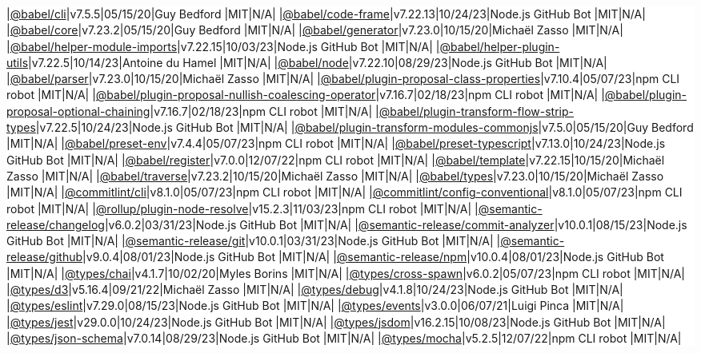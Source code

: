 |[@babel/cli](https://www.npmjs.com/@babel/cli)|v7.5.5|05/15/20|Guy Bedford |MIT|N/A|
|[@babel/code-frame](https://www.npmjs.com/@babel/code-frame)|v7.22.13|10/24/23|Node.js GitHub Bot |MIT|N/A|
|[@babel/core](https://www.npmjs.com/@babel/core)|v7.23.2|05/15/20|Guy Bedford |MIT|N/A|
|[@babel/generator](https://www.npmjs.com/@babel/generator)|v7.23.0|10/15/20|Michaël Zasso |MIT|N/A|
|[@babel/helper-module-imports](https://www.npmjs.com/@babel/helper-module-imports)|v7.22.15|10/03/23|Node.js GitHub Bot |MIT|N/A|
|[@babel/helper-plugin-utils](https://www.npmjs.com/@babel/helper-plugin-utils)|v7.22.5|10/14/23|Antoine du Hamel |MIT|N/A|
|[@babel/node](https://www.npmjs.com/@babel/node)|v7.22.10|08/29/23|Node.js GitHub Bot |MIT|N/A|
|[@babel/parser](https://www.npmjs.com/@babel/parser)|v7.23.0|10/15/20|Michaël Zasso |MIT|N/A|
|[@babel/plugin-proposal-class-properties](https://www.npmjs.com/@babel/plugin-proposal-class-properties)|v7.10.4|05/07/23|npm CLI robot |MIT|N/A|
|[@babel/plugin-proposal-nullish-coalescing-operator](https://www.npmjs.com/@babel/plugin-proposal-nullish-coalescing-operator)|v7.16.7|02/18/23|npm CLI robot |MIT|N/A|
|[@babel/plugin-proposal-optional-chaining](https://www.npmjs.com/@babel/plugin-proposal-optional-chaining)|v7.16.7|02/18/23|npm CLI robot |MIT|N/A|
|[@babel/plugin-transform-flow-strip-types](https://www.npmjs.com/@babel/plugin-transform-flow-strip-types)|v7.22.5|10/24/23|Node.js GitHub Bot |MIT|N/A|
|[@babel/plugin-transform-modules-commonjs](https://www.npmjs.com/@babel/plugin-transform-modules-commonjs)|v7.5.0|05/15/20|Guy Bedford |MIT|N/A|
|[@babel/preset-env](https://www.npmjs.com/@babel/preset-env)|v7.4.4|05/07/23|npm CLI robot |MIT|N/A|
|[@babel/preset-typescript](https://www.npmjs.com/@babel/preset-typescript)|v7.13.0|10/24/23|Node.js GitHub Bot |MIT|N/A|
|[@babel/register](https://www.npmjs.com/@babel/register)|v7.0.0|12/07/22|npm CLI robot |MIT|N/A|
|[@babel/template](https://www.npmjs.com/@babel/template)|v7.22.15|10/15/20|Michaël Zasso |MIT|N/A|
|[@babel/traverse](https://www.npmjs.com/@babel/traverse)|v7.23.2|10/15/20|Michaël Zasso |MIT|N/A|
|[@babel/types](https://www.npmjs.com/@babel/types)|v7.23.0|10/15/20|Michaël Zasso |MIT|N/A|
|[@commitlint/cli](https://www.npmjs.com/@commitlint/cli)|v8.1.0|05/07/23|npm CLI robot |MIT|N/A|
|[@commitlint/config-conventional](https://www.npmjs.com/@commitlint/config-conventional)|v8.1.0|05/07/23|npm CLI robot |MIT|N/A|
|[@rollup/plugin-node-resolve](https://www.npmjs.com/@rollup/plugin-node-resolve)|v15.2.3|11/03/23|npm CLI robot |MIT|N/A|
|[@semantic-release/changelog](https://www.npmjs.com/@semantic-release/changelog)|v6.0.2|03/31/23|Node.js GitHub Bot |MIT|N/A|
|[@semantic-release/commit-analyzer](https://www.npmjs.com/@semantic-release/commit-analyzer)|v10.0.1|08/15/23|Node.js GitHub Bot |MIT|N/A|
|[@semantic-release/git](https://www.npmjs.com/@semantic-release/git)|v10.0.1|03/31/23|Node.js GitHub Bot |MIT|N/A|
|[@semantic-release/github](https://www.npmjs.com/@semantic-release/github)|v9.0.4|08/01/23|Node.js GitHub Bot |MIT|N/A|
|[@semantic-release/npm](https://www.npmjs.com/@semantic-release/npm)|v10.0.4|08/01/23|Node.js GitHub Bot |MIT|N/A|
|[@types/chai](https://www.npmjs.com/@types/chai)|v4.1.7|10/02/20|Myles Borins |MIT|N/A|
|[@types/cross-spawn](https://www.npmjs.com/@types/cross-spawn)|v6.0.2|05/07/23|npm CLI robot |MIT|N/A|
|[@types/d3](https://www.npmjs.com/@types/d3)|v5.16.4|09/21/22|Michaël Zasso |MIT|N/A|
|[@types/debug](https://www.npmjs.com/@types/debug)|v4.1.8|10/24/23|Node.js GitHub Bot |MIT|N/A|
|[@types/eslint](https://www.npmjs.com/@types/eslint)|v7.29.0|08/15/23|Node.js GitHub Bot |MIT|N/A|
|[@types/events](https://www.npmjs.com/@types/events)|v3.0.0|06/07/21|Luigi Pinca |MIT|N/A|
|[@types/jest](https://www.npmjs.com/@types/jest)|v29.0.0|10/24/23|Node.js GitHub Bot |MIT|N/A|
|[@types/jsdom](https://www.npmjs.com/@types/jsdom)|v16.2.15|10/08/23|Node.js GitHub Bot |MIT|N/A|
|[@types/json-schema](https://www.npmjs.com/@types/json-schema)|v7.0.14|08/29/23|Node.js GitHub Bot |MIT|N/A|
|[@types/mocha](https://www.npmjs.com/@types/mocha)|v5.2.5|12/07/22|npm CLI robot |MIT|N/A|